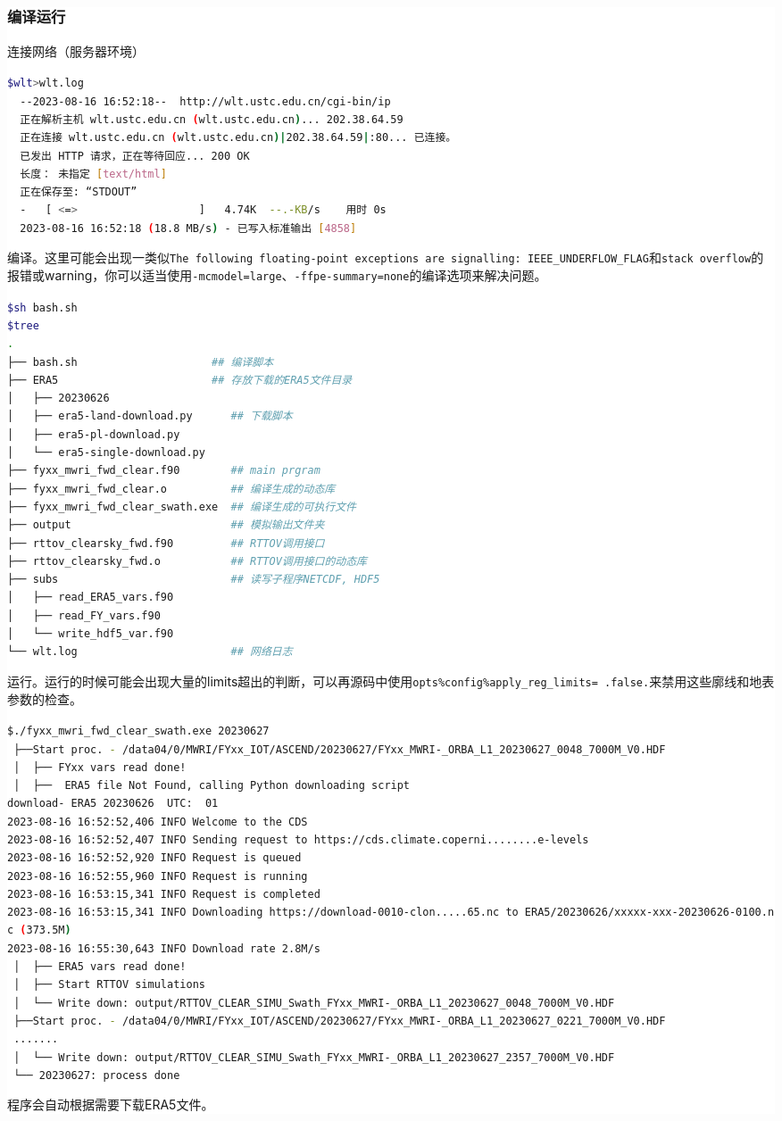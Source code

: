 ### 编译运行
连接网络（服务器环境）
```bash
$wlt>wlt.log
  --2023-08-16 16:52:18--  http://wlt.ustc.edu.cn/cgi-bin/ip
  正在解析主机 wlt.ustc.edu.cn (wlt.ustc.edu.cn)... 202.38.64.59
  正在连接 wlt.ustc.edu.cn (wlt.ustc.edu.cn)|202.38.64.59|:80... 已连接。
  已发出 HTTP 请求，正在等待回应... 200 OK
  长度： 未指定 [text/html]
  正在保存至: “STDOUT”
  -   [ <=>                   ]   4.74K  --.-KB/s    用时 0s    
  2023-08-16 16:52:18 (18.8 MB/s) - 已写入标准输出 [4858]
```
编译。这里可能会出现一类似`The following floating-point exceptions are signalling: IEEE_UNDERFLOW_FLAG`和`stack overflow`的报错或warning，你可以适当使用`-mcmodel=large`、`-ffpe-summary=none`的编译选项来解决问题。
```bash
$sh bash.sh 
$tree
.
├── bash.sh                     ## 编译脚本
├── ERA5                        ## 存放下载的ERA5文件目录
│   ├── 20230626
│   ├── era5-land-download.py      ## 下载脚本
│   ├── era5-pl-download.py
│   └── era5-single-download.py
├── fyxx_mwri_fwd_clear.f90        ## main prgram
├── fyxx_mwri_fwd_clear.o          ## 编译生成的动态库
├── fyxx_mwri_fwd_clear_swath.exe  ## 编译生成的可执行文件
├── output                         ## 模拟输出文件夹
├── rttov_clearsky_fwd.f90         ## RTTOV调用接口
├── rttov_clearsky_fwd.o           ## RTTOV调用接口的动态库
├── subs                           ## 读写子程序NETCDF, HDF5
│   ├── read_ERA5_vars.f90
│   ├── read_FY_vars.f90
│   └── write_hdf5_var.f90
└── wlt.log                        ## 网络日志
```
运行。运行的时候可能会出现大量的limits超出的判断，可以再源码中使用`opts%config%apply_reg_limits= .false.`来禁用这些廓线和地表参数的检查。
```bash
$./fyxx_mwri_fwd_clear_swath.exe 20230627
 ├──Start proc. - /data04/0/MWRI/FYxx_IOT/ASCEND/20230627/FYxx_MWRI-_ORBA_L1_20230627_0048_7000M_V0.HDF
 │	├── FYxx vars read done!   
 │	├──  ERA5 file Not Found, calling Python downloading script
download- ERA5 20230626  UTC:  01
2023-08-16 16:52:52,406 INFO Welcome to the CDS
2023-08-16 16:52:52,407 INFO Sending request to https://cds.climate.coperni........e-levels
2023-08-16 16:52:52,920 INFO Request is queued
2023-08-16 16:52:55,960 INFO Request is running
2023-08-16 16:53:15,341 INFO Request is completed
2023-08-16 16:53:15,341 INFO Downloading https://download-0010-clon.....65.nc to ERA5/20230626/xxxxx-xxx-20230626-0100.nc (373.5M)
2023-08-16 16:55:30,643 INFO Download rate 2.8M/s 
 │	├── ERA5 vars read done!  
 │	├── Start RTTOV simulations
 │	└── Write down: output/RTTOV_CLEAR_SIMU_Swath_FYxx_MWRI-_ORBA_L1_20230627_0048_7000M_V0.HDF
 ├──Start proc. - /data04/0/MWRI/FYxx_IOT/ASCEND/20230627/FYxx_MWRI-_ORBA_L1_20230627_0221_7000M_V0.HDF
 .......
 │	└── Write down: output/RTTOV_CLEAR_SIMU_Swath_FYxx_MWRI-_ORBA_L1_20230627_2357_7000M_V0.HDF
 └── 20230627: process done
```
程序会自动根据需要下载ERA5文件。
```bash
```